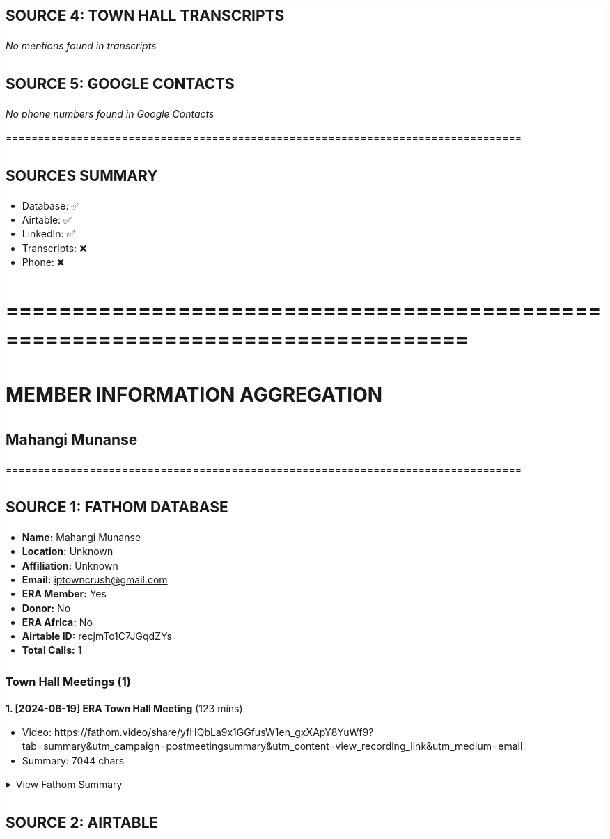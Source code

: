 ## SOURCE 4: TOWN HALL TRANSCRIPTS

*No mentions found in transcripts*

## SOURCE 5: GOOGLE CONTACTS

*No phone numbers found in Google Contacts*

================================================================================
## SOURCES SUMMARY

- Database: ✅
- Airtable: ✅
- LinkedIn: ✅
- Transcripts: ❌
- Phone: ❌


================================================================================
================================================================================

# MEMBER INFORMATION AGGREGATION
## Mahangi Munanse

================================================================================

## SOURCE 1: FATHOM DATABASE

- **Name:** Mahangi Munanse
- **Location:** Unknown
- **Affiliation:** Unknown
- **Email:** iptowncrush@gmail.com
- **ERA Member:** Yes
- **Donor:** No
- **ERA Africa:** No
- **Airtable ID:** recjmTo1C7JGqdZYs
- **Total Calls:** 1

### Town Hall Meetings (1)

**1. [2024-06-19] ERA Town Hall Meeting** (123 mins)
- Video: https://fathom.video/share/yfHQbLa9x1GGfusW1en_gxXApY8YuWf9?tab=summary&utm_campaign=postmeetingsummary&utm_content=view_recording_link&utm_medium=email
- Summary: 7044 chars

<details><summary>View Fathom Summary</summary></details>

## SOURCE 2: AIRTABLE
